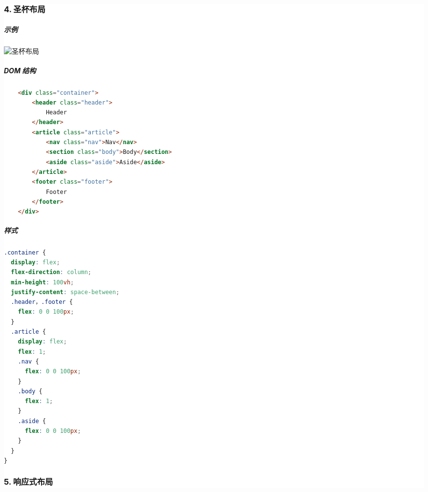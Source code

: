### 4. 圣杯布局

##### 示例

![圣杯布局](http://upload-images.jianshu.io/upload_images/2036128-4eab812e11fee2e2.png?imageMogr2/auto-orient/strip%7CimageView2/2/w/1240)

##### DOM 结构

```html
    <div class="container">
        <header class="header">
            Header
        </header>
        <article class="article">
            <nav class="nav">Nav</nav>
            <section class="body">Body</section>
            <aside class="aside">Aside</aside>
        </article>
        <footer class="footer">
            Footer
        </footer>
    </div>
```

##### 样式

```scss
.container {
  display: flex;
  flex-direction: column;
  min-height: 100vh;
  justify-content: space-between;
  .header，.footer {
    flex: 0 0 100px;
  }
  .article {
    display: flex;
    flex: 1;
    .nav {
      flex: 0 0 100px;
    }
    .body {
      flex: 1;
    }
    .aside {
      flex: 0 0 100px;
    }
  }
}
```

### 5. 响应式布局
